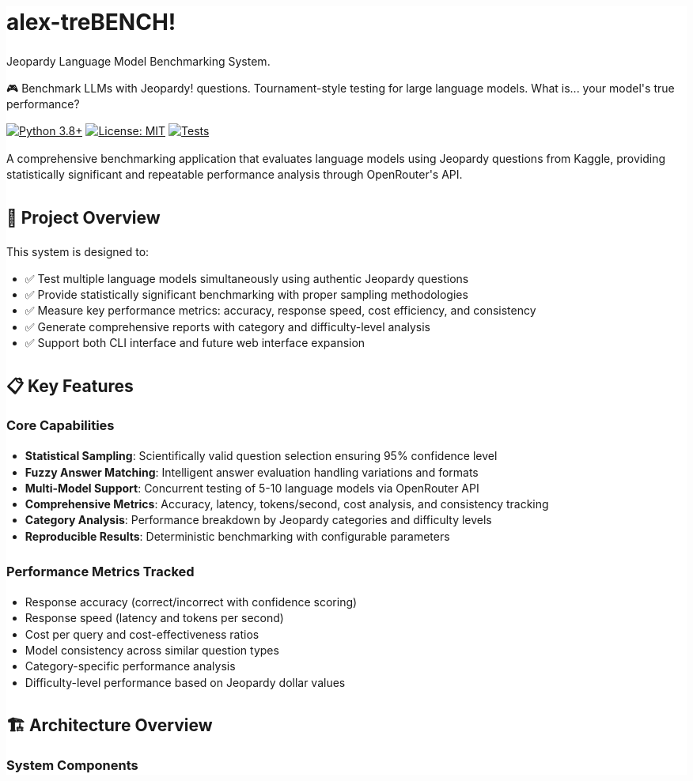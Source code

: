 # alex-treBENCH!

Jeopardy Language Model Benchmarking System.

🎮 Benchmark LLMs with Jeopardy! questions. Tournament-style testing for large language models. What is... your model's true performance?

[![Python 3.8+](https://img.shields.io/badge/python-3.8+-blue.svg)](https://www.python.org/downloads/)
[![License: MIT](https://img.shields.io/badge/License-MIT-yellow.svg)](https://opensource.org/licenses/MIT)
[![Tests](https://img.shields.io/badge/tests-passing-green.svg)](tests/)

A comprehensive benchmarking application that evaluates language models using Jeopardy questions from Kaggle, providing statistically significant and repeatable performance analysis through OpenRouter's API.

## 🎯 Project Overview

This system is designed to:

- ✅ Test multiple language models simultaneously using authentic Jeopardy questions
- ✅ Provide statistically significant benchmarking with proper sampling methodologies
- ✅ Measure key performance metrics: accuracy, response speed, cost efficiency, and consistency
- ✅ Generate comprehensive reports with category and difficulty-level analysis
- ✅ Support both CLI interface and future web interface expansion

## 📋 Key Features

### Core Capabilities

- **Statistical Sampling**: Scientifically valid question selection ensuring 95% confidence level
- **Fuzzy Answer Matching**: Intelligent answer evaluation handling variations and formats
- **Multi-Model Support**: Concurrent testing of 5-10 language models via OpenRouter API
- **Comprehensive Metrics**: Accuracy, latency, tokens/second, cost analysis, and consistency tracking
- **Category Analysis**: Performance breakdown by Jeopardy categories and difficulty levels
- **Reproducible Results**: Deterministic benchmarking with configurable parameters

### Performance Metrics Tracked

- Response accuracy (correct/incorrect with confidence scoring)
- Response speed (latency and tokens per second)
- Cost per query and cost-effectiveness ratios
- Model consistency across similar question types
- Category-specific performance analysis
- Difficulty-level performance based on Jeopardy dollar values

## 🏗️ Architecture Overview

### System Components
